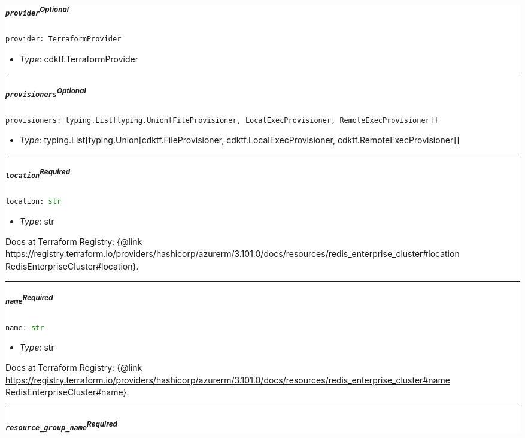 ##### `provider`<sup>Optional</sup> <a name="provider" id="@cdktf/provider-azurerm.redisEnterpriseCluster.RedisEnterpriseClusterConfig.property.provider"></a>

```python
provider: TerraformProvider
```

- *Type:* cdktf.TerraformProvider

---

##### `provisioners`<sup>Optional</sup> <a name="provisioners" id="@cdktf/provider-azurerm.redisEnterpriseCluster.RedisEnterpriseClusterConfig.property.provisioners"></a>

```python
provisioners: typing.List[typing.Union[FileProvisioner, LocalExecProvisioner, RemoteExecProvisioner]]
```

- *Type:* typing.List[typing.Union[cdktf.FileProvisioner, cdktf.LocalExecProvisioner, cdktf.RemoteExecProvisioner]]

---

##### `location`<sup>Required</sup> <a name="location" id="@cdktf/provider-azurerm.redisEnterpriseCluster.RedisEnterpriseClusterConfig.property.location"></a>

```python
location: str
```

- *Type:* str

Docs at Terraform Registry: {@link https://registry.terraform.io/providers/hashicorp/azurerm/3.101.0/docs/resources/redis_enterprise_cluster#location RedisEnterpriseCluster#location}.

---

##### `name`<sup>Required</sup> <a name="name" id="@cdktf/provider-azurerm.redisEnterpriseCluster.RedisEnterpriseClusterConfig.property.name"></a>

```python
name: str
```

- *Type:* str

Docs at Terraform Registry: {@link https://registry.terraform.io/providers/hashicorp/azurerm/3.101.0/docs/resources/redis_enterprise_cluster#name RedisEnterpriseCluster#name}.

---

##### `resource_group_name`<sup>Required</sup> <a name="resource_group_name" id="@cdktf/provider-azurerm.redisEnterpriseCluster.RedisEnterpriseClusterConfig.property.resourceGroupName"></a>
